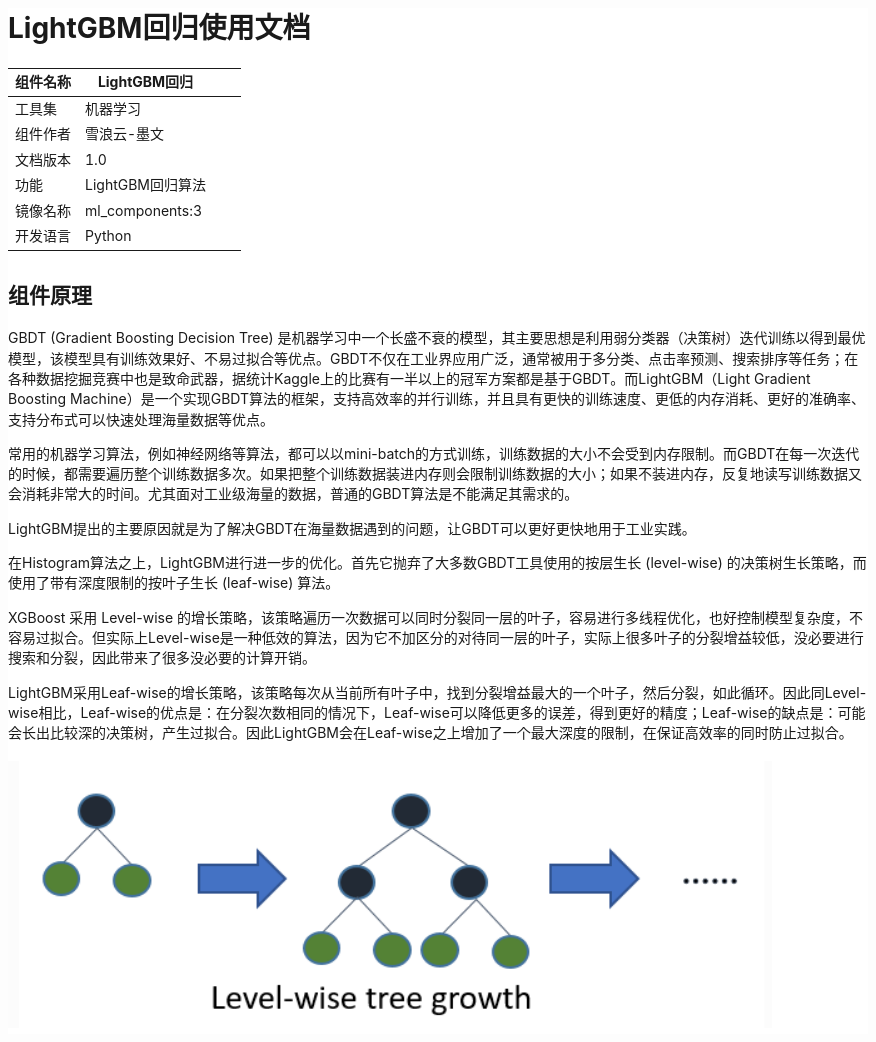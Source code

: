 # LightGBM回归使用文档
| 组件名称 | LightGBM回归|  |  |
| --- | --- | --- | --- |
| 工具集 | 机器学习 |  |  |
| 组件作者 | 雪浪云-墨文 |  |  |
| 文档版本 | 1.0 |  |  |
| 功能 | LightGBM回归算法|  |  |
| 镜像名称 | ml_components:3 |  |  |
| 开发语言 | Python |  |  |

## 组件原理
GBDT (Gradient Boosting Decision Tree) 是机器学习中一个长盛不衰的模型，其主要思想是利用弱分类器（决策树）迭代训练以得到最优模型，该模型具有训练效果好、不易过拟合等优点。GBDT不仅在工业界应用广泛，通常被用于多分类、点击率预测、搜索排序等任务；在各种数据挖掘竞赛中也是致命武器，据统计Kaggle上的比赛有一半以上的冠军方案都是基于GBDT。而LightGBM（Light Gradient Boosting Machine）是一个实现GBDT算法的框架，支持高效率的并行训练，并且具有更快的训练速度、更低的内存消耗、更好的准确率、支持分布式可以快速处理海量数据等优点。

常用的机器学习算法，例如神经网络等算法，都可以以mini-batch的方式训练，训练数据的大小不会受到内存限制。而GBDT在每一次迭代的时候，都需要遍历整个训练数据多次。如果把整个训练数据装进内存则会限制训练数据的大小；如果不装进内存，反复地读写训练数据又会消耗非常大的时间。尤其面对工业级海量的数据，普通的GBDT算法是不能满足其需求的。

LightGBM提出的主要原因就是为了解决GBDT在海量数据遇到的问题，让GBDT可以更好更快地用于工业实践。

在Histogram算法之上，LightGBM进行进一步的优化。首先它抛弃了大多数GBDT工具使用的按层生长 (level-wise) 的决策树生长策略，而使用了带有深度限制的按叶子生长 (leaf-wise) 算法。

XGBoost 采用 Level-wise 的增长策略，该策略遍历一次数据可以同时分裂同一层的叶子，容易进行多线程优化，也好控制模型复杂度，不容易过拟合。但实际上Level-wise是一种低效的算法，因为它不加区分的对待同一层的叶子，实际上很多叶子的分裂增益较低，没必要进行搜索和分裂，因此带来了很多没必要的计算开销。

LightGBM采用Leaf-wise的增长策略，该策略每次从当前所有叶子中，找到分裂增益最大的一个叶子，然后分裂，如此循环。因此同Level-wise相比，Leaf-wise的优点是：在分裂次数相同的情况下，Leaf-wise可以降低更多的误差，得到更好的精度；Leaf-wise的缺点是：可能会长出比较深的决策树，产生过拟合。因此LightGBM会在Leaf-wise之上增加了一个最大深度的限制，在保证高效率的同时防止过拟合。

![](./img/LightGBM回归1.png)
